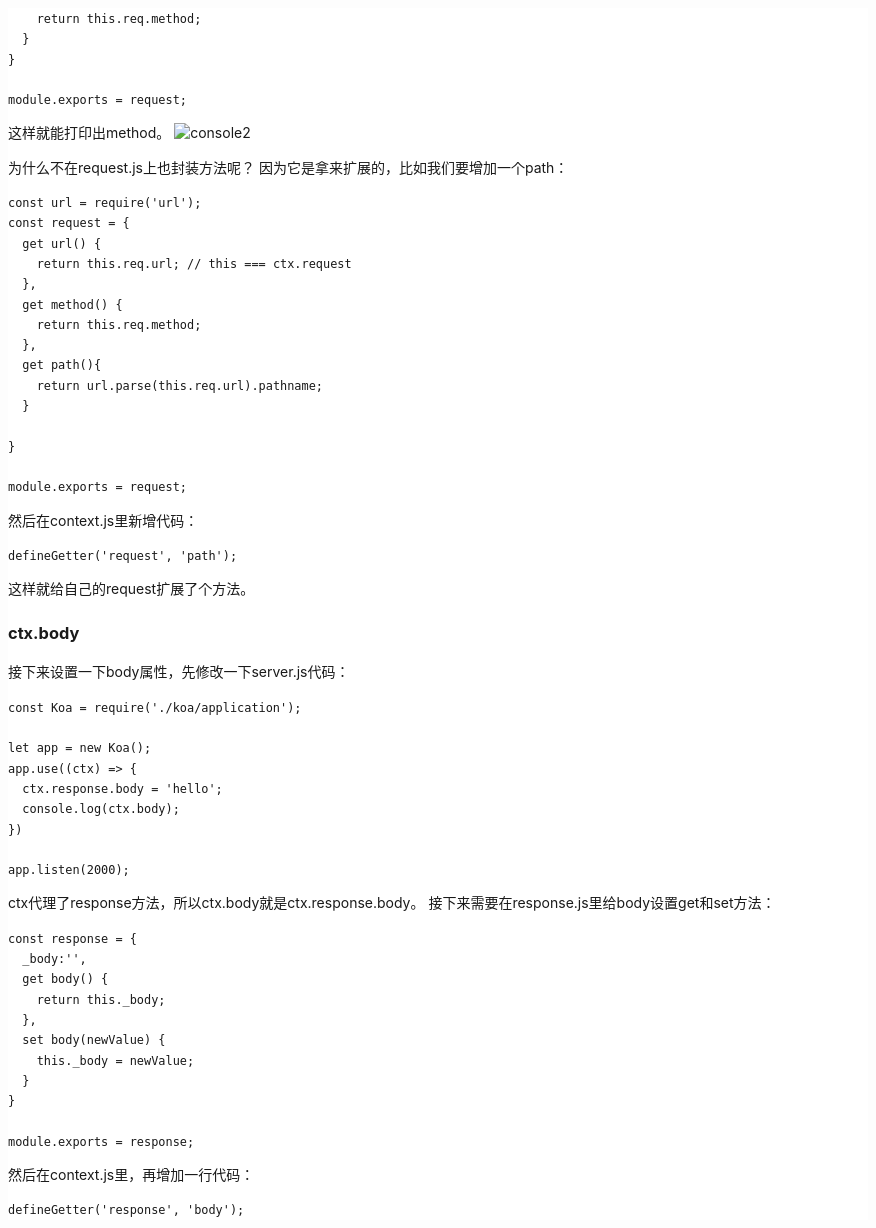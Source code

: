 ```html
    return this.req.method;
  }
}

module.exports = request;
```
这样就能打印出method。
![console2](./console2.png)

为什么不在request.js上也封装方法呢？ 因为它是拿来扩展的，比如我们要增加一个path：
```html
const url = require('url');
const request = {
  get url() { 
    return this.req.url; // this === ctx.request
  },
  get method() {
    return this.req.method;
  },
  get path(){
    return url.parse(this.req.url).pathname;
  }

}

module.exports = request;
```
然后在context.js里新增代码：
```html
defineGetter('request', 'path');
```
这样就给自己的request扩展了个方法。

### ctx.body
接下来设置一下body属性，先修改一下server.js代码：
```html
const Koa = require('./koa/application');

let app = new Koa();
app.use((ctx) => {
  ctx.response.body = 'hello';
  console.log(ctx.body); 
})

app.listen(2000);
```
ctx代理了response方法，所以ctx.body就是ctx.response.body。
接下来需要在response.js里给body设置get和set方法：
```html
const response = {
  _body:'',
  get body() {
    return this._body;
  },
  set body(newValue) {
    this._body = newValue;
  }
}

module.exports = response;
```
然后在context.js里，再增加一行代码：
```html
defineGetter('response', 'body');
```